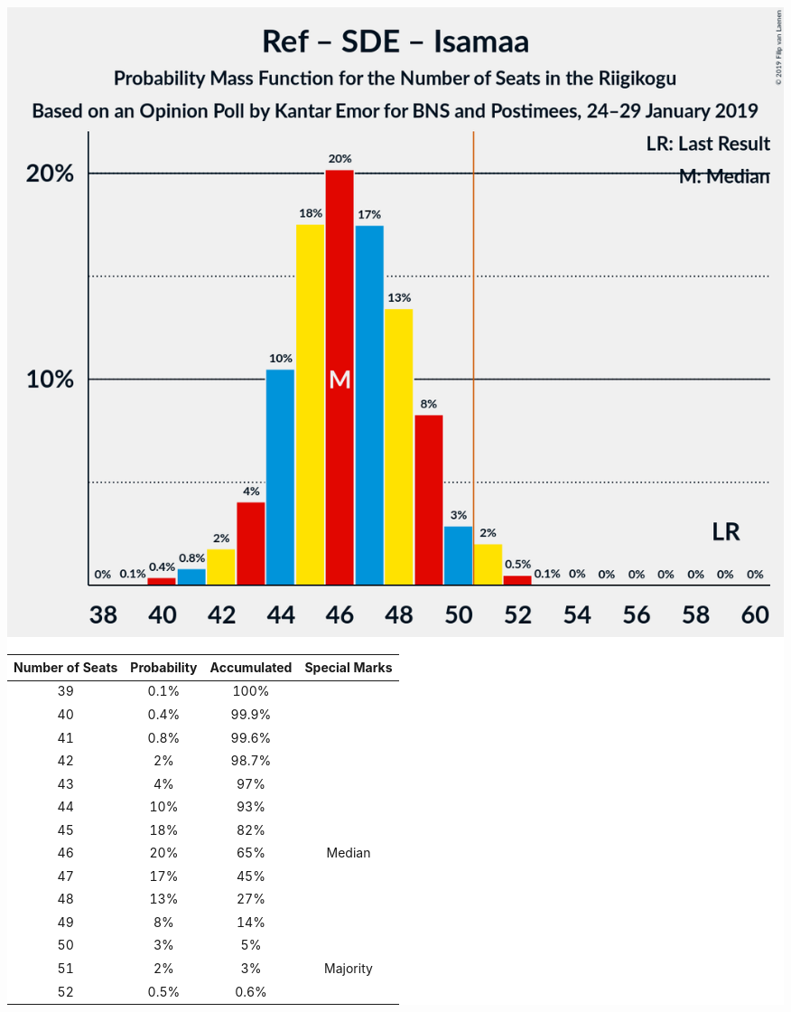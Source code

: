 ![Graph with seats probability mass function not yet produced](2019-01-29-KantarEmor-coalitions-seats-pmf-ref–sde–isamaa.png "Seats Probability Mass Function")

| Number of Seats | Probability | Accumulated | Special Marks |
|:---------------:|:-----------:|:-----------:|:-------------:|
| 39 | 0.1% | 100% |  |
| 40 | 0.4% | 99.9% |  |
| 41 | 0.8% | 99.6% |  |
| 42 | 2% | 98.7% |  |
| 43 | 4% | 97% |  |
| 44 | 10% | 93% |  |
| 45 | 18% | 82% |  |
| 46 | 20% | 65% | Median |
| 47 | 17% | 45% |  |
| 48 | 13% | 27% |  |
| 49 | 8% | 14% |  |
| 50 | 3% | 5% |  |
| 51 | 2% | 3% | Majority |
| 52 | 0.5% | 0.6% |  |